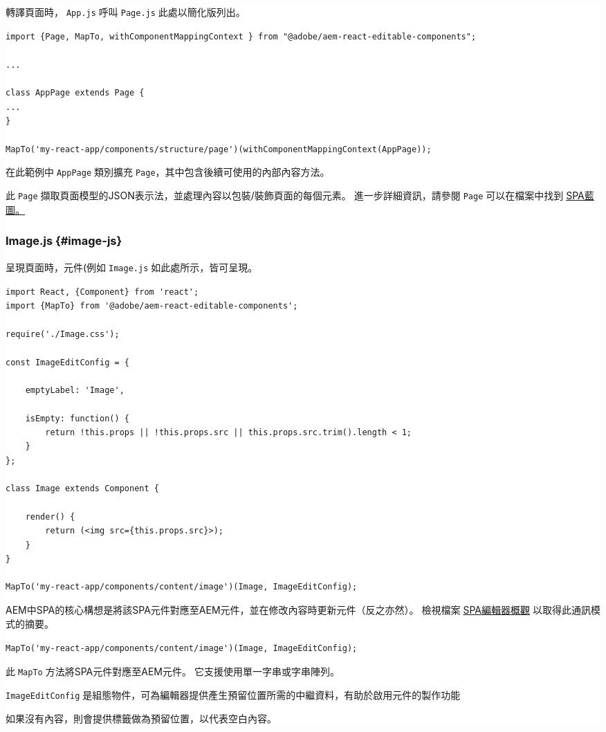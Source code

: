 轉譯頁面時， `App.js` 呼叫 `Page.js` 此處以簡化版列出。

```
import {Page, MapTo, withComponentMappingContext } from "@adobe/aem-react-editable-components";

...

class AppPage extends Page {
...
}

MapTo('my-react-app/components/structure/page')(withComponentMappingContext(AppPage));
```

在此範例中 `AppPage` 類別擴充 `Page`，其中包含後續可使用的內部內容方法。

此 `Page` 擷取頁面模型的JSON表示法，並處理內容以包裝/裝飾頁面的每個元素。 進一步詳細資訊，請參閱 `Page` 可以在檔案中找到 [SPA藍圖。](blueprint.md)

### Image.js {#image-js}

呈現頁面時，元件(例如 `Image.js` 如此處所示，皆可呈現。

```
import React, {Component} from 'react';
import {MapTo} from '@adobe/aem-react-editable-components';

require('./Image.css');

const ImageEditConfig = {

    emptyLabel: 'Image',

    isEmpty: function() {
        return !this.props || !this.props.src || this.props.src.trim().length < 1;
    }
};

class Image extends Component {

    render() {
        return (<img src={this.props.src}>);
    }
}

MapTo('my-react-app/components/content/image')(Image, ImageEditConfig);
```

AEM中SPA的核心構想是將該SPA元件對應至AEM元件，並在修改內容時更新元件（反之亦然）。 檢視檔案 [SPA編輯器概觀](editor-overview.md) 以取得此通訊模式的摘要。

`MapTo('my-react-app/components/content/image')(Image, ImageEditConfig);`

此 `MapTo` 方法將SPA元件對應至AEM元件。 它支援使用單一字串或字串陣列。

`ImageEditConfig` 是組態物件，可為編輯器提供產生預留位置所需的中繼資料，有助於啟用元件的製作功能

如果沒有內容，則會提供標籤做為預留位置，以代表空白內容。
